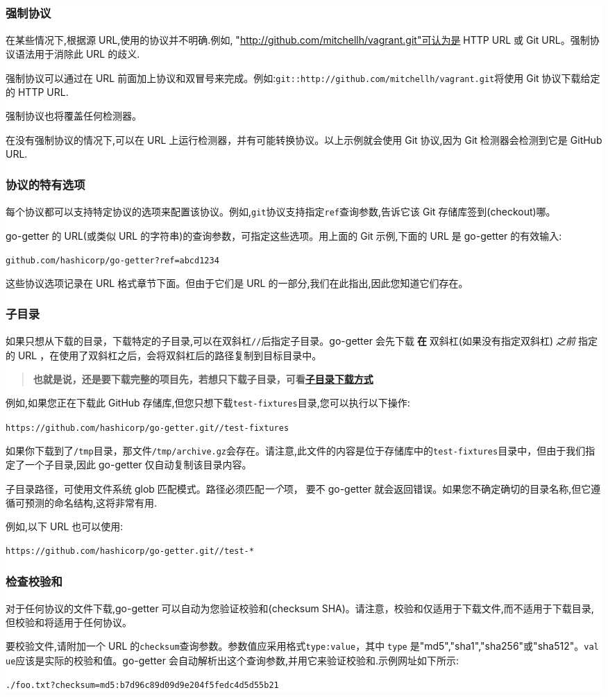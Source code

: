 ### 强制协议

在某些情况下,根据源 URL,使用的协议并不明确.例如, "http://github.com/mitchellh/vagrant.git"可认为是 HTTP URL 或 Git URL。强制协议语法用于消除此 URL 的歧义.

强制协议可以通过在 URL 前面加上协议和双冒号来完成。例如:`git::http://github.com/mitchellh/vagrant.git`将使用 Git 协议下载给定的 HTTP URL.

强制协议也将覆盖任何检测器。

在没有强制协议的情况下,可以在 URL 上运行检测器，并有可能转换协议。以上示例就会使用 Git 协议,因为 Git 检测器会检测到它是 GitHub URL.

### 协议的特有选项

每个协议都可以支持特定协议的选项来配置该协议。例如,`git`协议支持指定`ref`查询参数,告诉它该 Git 存储库签到(checkout)哪。

go-getter 的 URL(或类似 URL 的字符串)的查询参数，可指定这些选项。用上面的 Git 示例,下面的 URL 是 go-getter 的有效输入:

```
github.com/hashicorp/go-getter?ref=abcd1234
```

这些协议选项记录在 URL 格式章节下面。但由于它们是 URL 的一部分,我们在此指出,因此您知道它们存在。

### 子目录

如果只想从下载的目录，下载特定的子目录,可以在双斜杠`//`后指定子目录。go-getter 会先下载 **在** 双斜杠(如果没有指定双斜杠) _之前_ 指定的 URL ，在使用了双斜杠之后，会将双斜杠后的路径复制到目标目录中。

> **也就是说，还是要下载完整的项目先，若想只下载子目录，可看[子目录下载方式](http://llever.com/2018/11/28/%E4%B8%8B%E8%BD%BD-github%E9%A1%B9%E7%9B%AE%E5%AD%90%E7%9B%AE%E5%BD%95%E7%9A%84%E6%96%B9%E5%BC%8F/)**

例如,如果您正在下载此 GitHub 存储库,但您只想下载`test-fixtures`目录,您可以执行以下操作:

```
https://github.com/hashicorp/go-getter.git//test-fixtures
```

如果你下载到了`/tmp`目录，那文件`/tmp/archive.gz`会存在。请注意,此文件的内容是位于存储库中的`test-fixtures`目录中，但由于我们指定了一个子目录,因此 go-getter 仅自动复制该目录内容。

子目录路径，可使用文件系统 glob 匹配模式。路径必须匹配*一个*项， 要不 go-getter 就会返回错误。如果您不确定确切的目录名称,但它遵循可预测的命名结构,这将非常有用.

例如,以下 URL 也可以使用:

```
https://github.com/hashicorp/go-getter.git//test-*
```

### 检查校验和

对于任何协议的文件下载,go-getter 可以自动为您验证校验和(checksum SHA)。请注意，校验和仅适用于下载文件,而不适用于下载目录,但校验和将适用于任何协议。

要校验文件,请附加一个 URL 的`checksum`查询参数。参数值应采用格式`type:value`，其中 `type` 是"md5","sha1","sha256"或"sha512"。`value`应该是实际的校验和值。go-getter 会自动解析出这个查询参数,并用它来验证校验和.示例网址如下所示:

```
./foo.txt?checksum=md5:b7d96c89d09d9e204f5fedc4d5d55b21
```
